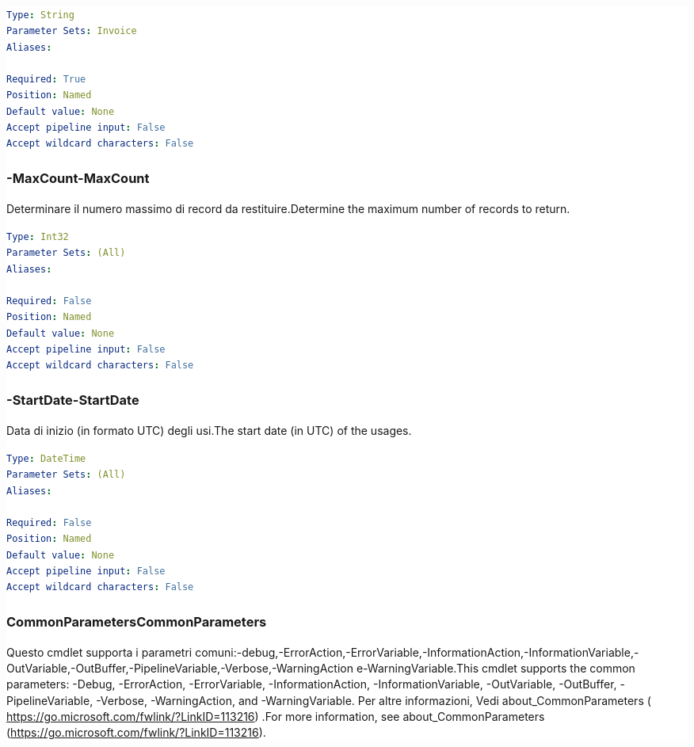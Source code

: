 ```yaml
Type: String
Parameter Sets: Invoice
Aliases: 

Required: True
Position: Named
Default value: None
Accept pipeline input: False
Accept wildcard characters: False
```

### <span data-ttu-id="4edc2-130">-MaxCount</span><span class="sxs-lookup"><span data-stu-id="4edc2-130">-MaxCount</span></span>
<span data-ttu-id="4edc2-131">Determinare il numero massimo di record da restituire.</span><span class="sxs-lookup"><span data-stu-id="4edc2-131">Determine the maximum number of records to return.</span></span>

```yaml
Type: Int32
Parameter Sets: (All)
Aliases: 

Required: False
Position: Named
Default value: None
Accept pipeline input: False
Accept wildcard characters: False
```

### <span data-ttu-id="4edc2-132">-StartDate</span><span class="sxs-lookup"><span data-stu-id="4edc2-132">-StartDate</span></span>
<span data-ttu-id="4edc2-133">Data di inizio (in formato UTC) degli usi.</span><span class="sxs-lookup"><span data-stu-id="4edc2-133">The start date (in UTC) of the usages.</span></span>

```yaml
Type: DateTime
Parameter Sets: (All)
Aliases: 

Required: False
Position: Named
Default value: None
Accept pipeline input: False
Accept wildcard characters: False
```

### <span data-ttu-id="4edc2-134">CommonParameters</span><span class="sxs-lookup"><span data-stu-id="4edc2-134">CommonParameters</span></span>
<span data-ttu-id="4edc2-135">Questo cmdlet supporta i parametri comuni:-debug,-ErrorAction,-ErrorVariable,-InformationAction,-InformationVariable,-OutVariable,-OutBuffer,-PipelineVariable,-Verbose,-WarningAction e-WarningVariable.</span><span class="sxs-lookup"><span data-stu-id="4edc2-135">This cmdlet supports the common parameters: -Debug, -ErrorAction, -ErrorVariable, -InformationAction, -InformationVariable, -OutVariable, -OutBuffer, -PipelineVariable, -Verbose, -WarningAction, and -WarningVariable.</span></span> <span data-ttu-id="4edc2-136">Per altre informazioni, Vedi about_CommonParameters ( https://go.microsoft.com/fwlink/?LinkID=113216) .</span><span class="sxs-lookup"><span data-stu-id="4edc2-136">For more information, see about_CommonParameters (https://go.microsoft.com/fwlink/?LinkID=113216).</span></span>

